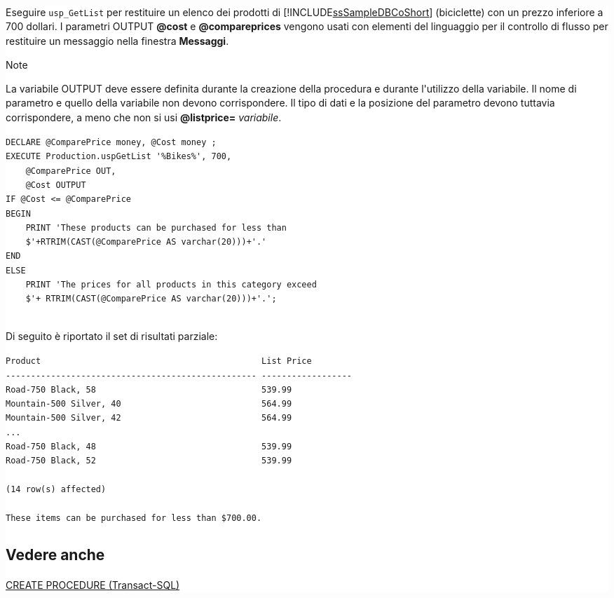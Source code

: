  Eseguire `usp_GetList` per restituire un elenco dei prodotti di [!INCLUDE[ssSampleDBCoShort](../../includes/sssampledbcoshort-md.md)] (biciclette) con un prezzo inferiore a 700 dollari. I parametri OUTPUT **\@cost** e **\@compareprices** vengono usati con elementi del linguaggio per il controllo di flusso per restituire un messaggio nella finestra **Messaggi**.  
  
> [!NOTE]  
>  La variabile OUTPUT deve essere definita durante la creazione della procedura e durante l'utilizzo della variabile. Il nome di parametro e quello della variabile non devono corrispondere. Il tipo di dati e la posizione del parametro devono tuttavia corrispondere, a meno che non si usi **\@listprice=** *variabile*.  
  
```  
DECLARE @ComparePrice money, @Cost money ;  
EXECUTE Production.uspGetList '%Bikes%', 700,   
    @ComparePrice OUT,   
    @Cost OUTPUT  
IF @Cost <= @ComparePrice   
BEGIN  
    PRINT 'These products can be purchased for less than   
    $'+RTRIM(CAST(@ComparePrice AS varchar(20)))+'.'  
END  
ELSE  
    PRINT 'The prices for all products in this category exceed   
    $'+ RTRIM(CAST(@ComparePrice AS varchar(20)))+'.';  
  
```  
  
 Di seguito è riportato il set di risultati parziale:  
  
```  
Product                                            List Price  
-------------------------------------------------- ------------------  
Road-750 Black, 58                                 539.99  
Mountain-500 Silver, 40                            564.99  
Mountain-500 Silver, 42                            564.99  
...  
Road-750 Black, 48                                 539.99  
Road-750 Black, 52                                 539.99  
  
(14 row(s) affected)  
  
These items can be purchased for less than $700.00.  
```  
  
## <a name="see-also"></a>Vedere anche  
 [CREATE PROCEDURE &#40;Transact-SQL&#41;](/sql/t-sql/statements/create-procedure-transact-sql)  
  
  
